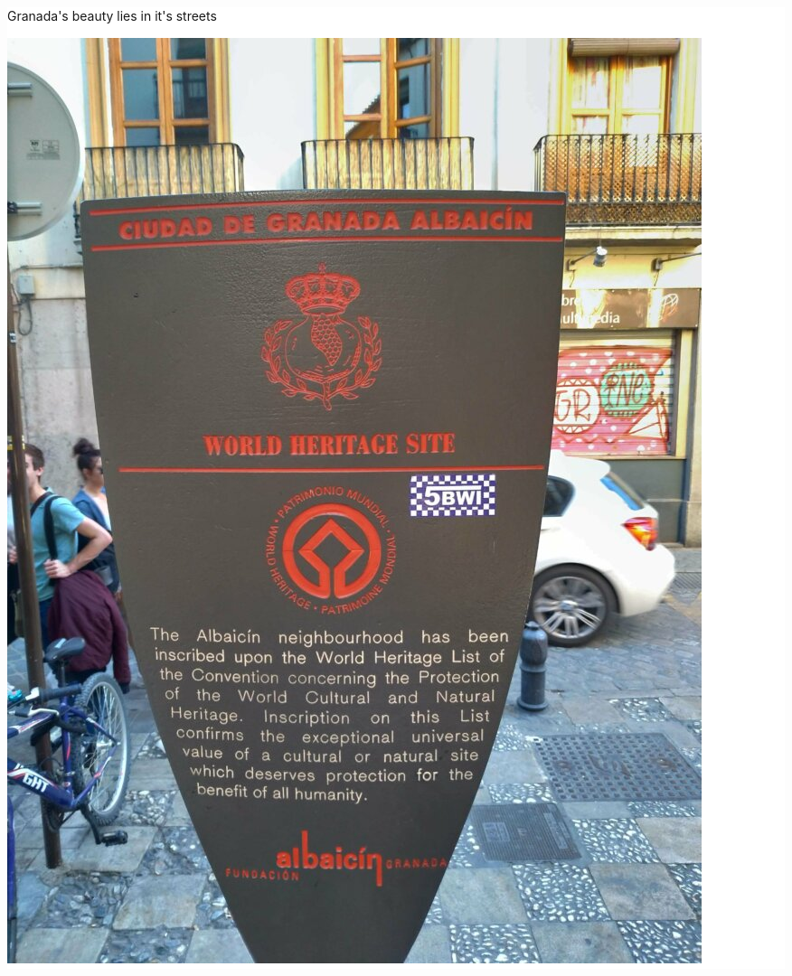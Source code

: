 Granada's beauty lies in it's streets

![5bWI is world heritage!](images/heritage-e1553396228523-768x1024.jpg)
